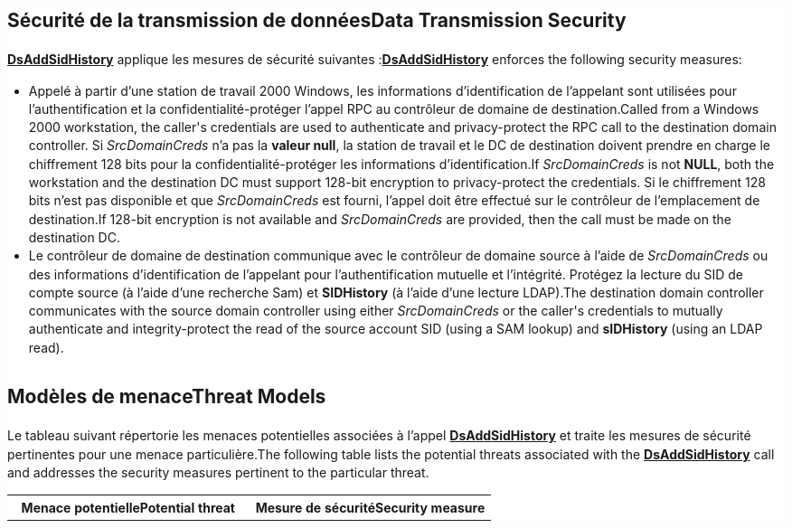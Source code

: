  

## <a name="data-transmission-security"></a><span data-ttu-id="e33d8-169">Sécurité de la transmission de données</span><span class="sxs-lookup"><span data-stu-id="e33d8-169">Data Transmission Security</span></span>

<span data-ttu-id="e33d8-170">[**DsAddSidHistory**](/windows/desktop/api/Ntdsapi/nf-ntdsapi-dsaddsidhistorya) applique les mesures de sécurité suivantes :</span><span class="sxs-lookup"><span data-stu-id="e33d8-170">[**DsAddSidHistory**](/windows/desktop/api/Ntdsapi/nf-ntdsapi-dsaddsidhistorya) enforces the following security measures:</span></span>

-   <span data-ttu-id="e33d8-171">Appelé à partir d’une station de travail 2000 Windows, les informations d’identification de l’appelant sont utilisées pour l’authentification et la confidentialité-protéger l’appel RPC au contrôleur de domaine de destination.</span><span class="sxs-lookup"><span data-stu-id="e33d8-171">Called from a Windows 2000 workstation, the caller's credentials are used to authenticate and privacy-protect the RPC call to the destination domain controller.</span></span> <span data-ttu-id="e33d8-172">Si *SrcDomainCreds* n’a pas la **valeur null**, la station de travail et le DC de destination doivent prendre en charge le chiffrement 128 bits pour la confidentialité-protéger les informations d’identification.</span><span class="sxs-lookup"><span data-stu-id="e33d8-172">If *SrcDomainCreds* is not **NULL**, both the workstation and the destination DC must support 128-bit encryption to privacy-protect the credentials.</span></span> <span data-ttu-id="e33d8-173">Si le chiffrement 128 bits n’est pas disponible et que *SrcDomainCreds* est fourni, l’appel doit être effectué sur le contrôleur de l’emplacement de destination.</span><span class="sxs-lookup"><span data-stu-id="e33d8-173">If 128-bit encryption is not available and *SrcDomainCreds* are provided, then the call must be made on the destination DC.</span></span>
-   <span data-ttu-id="e33d8-174">Le contrôleur de domaine de destination communique avec le contrôleur de domaine source à l’aide de *SrcDomainCreds* ou des informations d’identification de l’appelant pour l’authentification mutuelle et l’intégrité. Protégez la lecture du SID de compte source (à l’aide d’une recherche Sam) et **SIDHistory** (à l’aide d’une lecture LDAP).</span><span class="sxs-lookup"><span data-stu-id="e33d8-174">The destination domain controller communicates with the source domain controller using either *SrcDomainCreds* or the caller's credentials to mutually authenticate and integrity-protect the read of the source account SID (using a SAM lookup) and **sIDHistory** (using an LDAP read).</span></span>

## <a name="threat-models"></a><span data-ttu-id="e33d8-175">Modèles de menace</span><span class="sxs-lookup"><span data-stu-id="e33d8-175">Threat Models</span></span>

<span data-ttu-id="e33d8-176">Le tableau suivant répertorie les menaces potentielles associées à l’appel [**DsAddSidHistory**](/windows/desktop/api/Ntdsapi/nf-ntdsapi-dsaddsidhistorya) et traite les mesures de sécurité pertinentes pour une menace particulière.</span><span class="sxs-lookup"><span data-stu-id="e33d8-176">The following table lists the potential threats associated with the [**DsAddSidHistory**](/windows/desktop/api/Ntdsapi/nf-ntdsapi-dsaddsidhistorya) call and addresses the security measures pertinent to the particular threat.</span></span>



<table>
<colgroup>
<col style="width: 50%" />
<col style="width: 50%" />
</colgroup>
<thead>
<tr class="header">
<th><span data-ttu-id="e33d8-177">Menace potentielle</span><span class="sxs-lookup"><span data-stu-id="e33d8-177">Potential threat</span></span></th>
<th><span data-ttu-id="e33d8-178">Mesure de sécurité</span><span class="sxs-lookup"><span data-stu-id="e33d8-178">Security measure</span></span></th>
</tr>
</thead>
<tbody>
<tr class="odd">